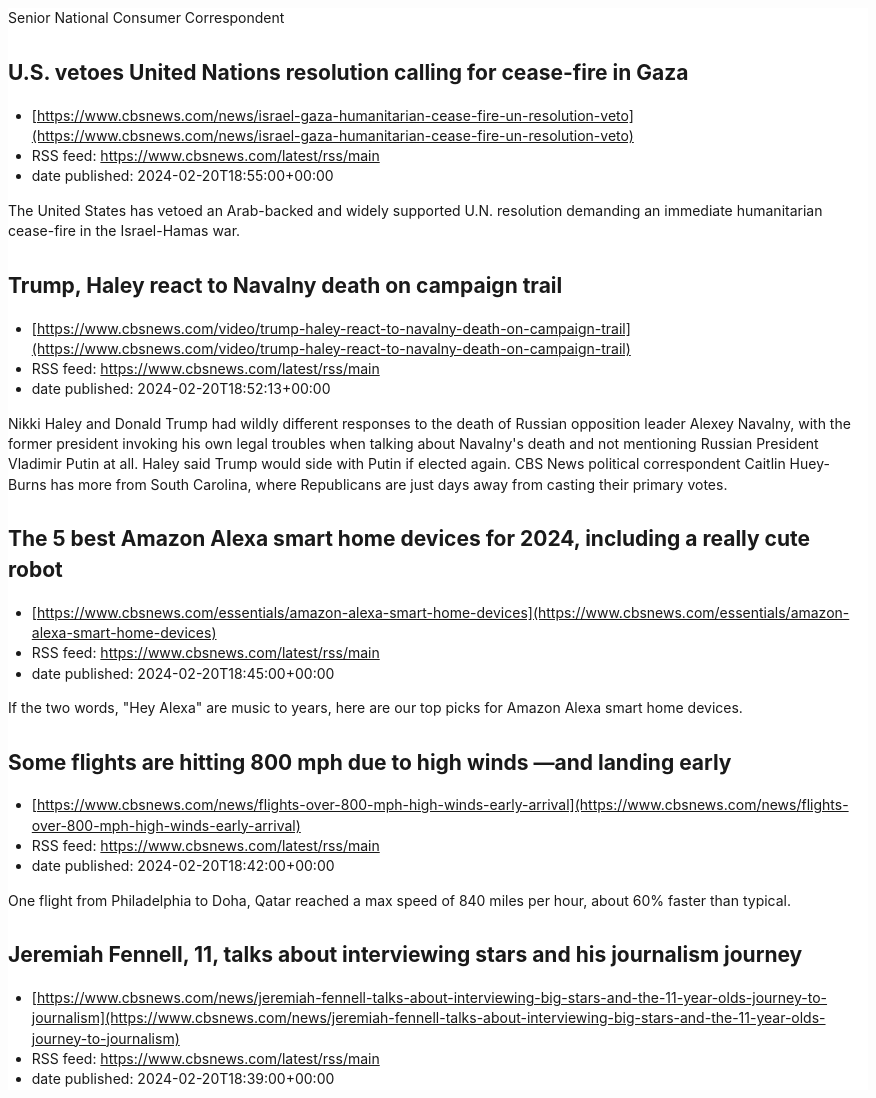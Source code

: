 Senior National Consumer Correspondent

## U.S. vetoes United Nations resolution calling for cease-fire in Gaza
 - [https://www.cbsnews.com/news/israel-gaza-humanitarian-cease-fire-un-resolution-veto](https://www.cbsnews.com/news/israel-gaza-humanitarian-cease-fire-un-resolution-veto)
 - RSS feed: https://www.cbsnews.com/latest/rss/main
 - date published: 2024-02-20T18:55:00+00:00

The United States has vetoed an Arab-backed and widely supported U.N. resolution demanding an immediate humanitarian cease-fire in the Israel-Hamas war.

## Trump, Haley react to Navalny death on campaign trail
 - [https://www.cbsnews.com/video/trump-haley-react-to-navalny-death-on-campaign-trail](https://www.cbsnews.com/video/trump-haley-react-to-navalny-death-on-campaign-trail)
 - RSS feed: https://www.cbsnews.com/latest/rss/main
 - date published: 2024-02-20T18:52:13+00:00

Nikki Haley and Donald Trump had wildly different responses to the death of Russian opposition leader Alexey Navalny, with the former president invoking his own legal troubles when talking about Navalny's death and not mentioning Russian President Vladimir Putin at all. Haley said Trump would side with Putin if elected again. CBS News political correspondent Caitlin Huey-Burns has more from South Carolina, where Republicans are just days away from casting their primary votes.

## The 5 best Amazon Alexa smart home devices for 2024, including a really cute robot
 - [https://www.cbsnews.com/essentials/amazon-alexa-smart-home-devices](https://www.cbsnews.com/essentials/amazon-alexa-smart-home-devices)
 - RSS feed: https://www.cbsnews.com/latest/rss/main
 - date published: 2024-02-20T18:45:00+00:00

If the two words, "Hey Alexa" are music to years, here are our top picks for Amazon Alexa smart home devices.

## Some flights are hitting 800 mph due to high winds —and landing early
 - [https://www.cbsnews.com/news/flights-over-800-mph-high-winds-early-arrival](https://www.cbsnews.com/news/flights-over-800-mph-high-winds-early-arrival)
 - RSS feed: https://www.cbsnews.com/latest/rss/main
 - date published: 2024-02-20T18:42:00+00:00

One flight from Philadelphia to Doha, Qatar reached a max speed of 840 miles per hour, about 60% faster than typical.

## Jeremiah Fennell, 11, talks about interviewing stars and his journalism journey
 - [https://www.cbsnews.com/news/jeremiah-fennell-talks-about-interviewing-big-stars-and-the-11-year-olds-journey-to-journalism](https://www.cbsnews.com/news/jeremiah-fennell-talks-about-interviewing-big-stars-and-the-11-year-olds-journey-to-journalism)
 - RSS feed: https://www.cbsnews.com/latest/rss/main
 - date published: 2024-02-20T18:39:00+00:00

